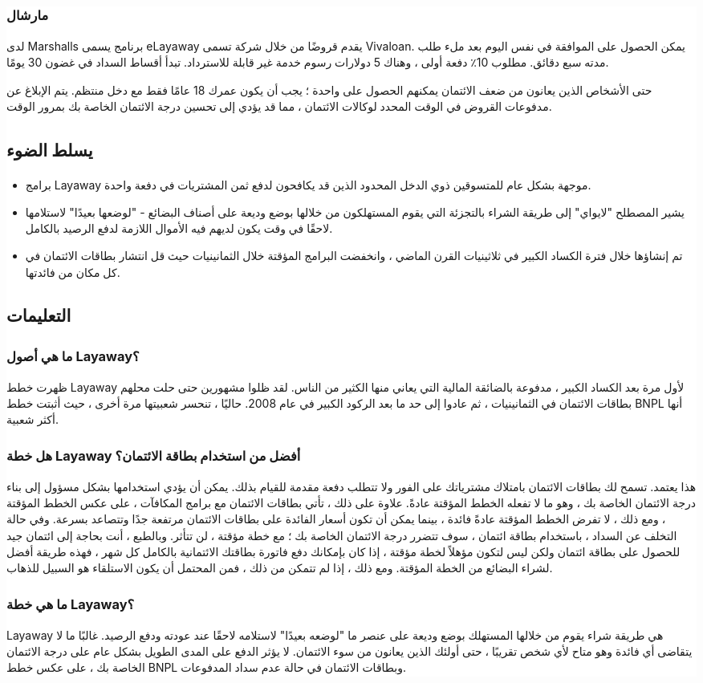 ### مارشال

لدى Marshalls برنامج يسمى eLayaway يقدم قروضًا من خلال شركة تسمى Vivaloan. يمكن الحصول على الموافقة في نفس اليوم بعد ملء طلب مدته سبع دقائق. مطلوب 10٪ دفعة أولى ، وهناك 5 دولارات رسوم خدمة غير قابلة للاسترداد. تبدأ أقساط السداد في غضون 30 يومًا.

حتى الأشخاص الذين يعانون من ضعف الائتمان يمكنهم الحصول على واحدة ؛ يجب أن يكون عمرك 18 عامًا فقط مع دخل منتظم. يتم الإبلاغ عن مدفوعات القروض في الوقت المحدد لوكالات الائتمان ، مما قد يؤدي إلى تحسين درجة الائتمان الخاصة بك بمرور الوقت.

## يسلط الضوء

- برامج Layaway موجهة بشكل عام للمتسوقين ذوي الدخل المحدود الذين قد يكافحون لدفع ثمن المشتريات في دفعة واحدة.

- يشير المصطلح "لايواي" إلى طريقة الشراء بالتجزئة التي يقوم المستهلكون من خلالها بوضع وديعة على أصناف البضائع - "لوضعها بعيدًا" لاستلامها لاحقًا في وقت يكون لديهم فيه الأموال اللازمة لدفع الرصيد بالكامل.

- تم إنشاؤها خلال فترة الكساد الكبير في ثلاثينيات القرن الماضي ، وانخفضت البرامج المؤقتة خلال الثمانينيات حيث قل انتشار بطاقات الائتمان في كل مكان من فائدتها.

## التعليمات

### ما هي أصول Layaway؟

ظهرت خطط Layaway لأول مرة بعد الكساد الكبير ، مدفوعة بالضائقة المالية التي يعاني منها الكثير من الناس. لقد ظلوا مشهورين حتى حلت محلهم بطاقات الائتمان في الثمانينيات ، ثم عادوا إلى حد ما بعد الركود الكبير في عام 2008. حاليًا ، تنحسر شعبيتها مرة أخرى ، حيث أثبتت خطط BNPL أنها أكثر شعبية.

### هل خطة Layaway أفضل من استخدام بطاقة الائتمان؟

هذا يعتمد. تسمح لك بطاقات الائتمان بامتلاك مشترياتك على الفور ولا تتطلب دفعة مقدمة للقيام بذلك. يمكن أن يؤدي استخدامها بشكل مسؤول إلى بناء درجة الائتمان الخاصة بك ، وهو ما لا تفعله الخطط المؤقتة عادةً. علاوة على ذلك ، تأتي بطاقات الائتمان مع برامج المكافآت ، على عكس الخطط المؤقتة ، ومع ذلك ، لا تفرض الخطط المؤقتة عادةً فائدة ، بينما يمكن أن تكون أسعار الفائدة على بطاقات الائتمان مرتفعة جدًا وتتصاعد بسرعة. وفي حالة التخلف عن السداد ، باستخدام بطاقة ائتمان ، سوف تتضرر درجة الائتمان الخاصة بك ؛ مع خطة مؤقتة ، لن تتأثر. وبالطبع ، أنت بحاجة إلى ائتمان جيد للحصول على بطاقة ائتمان ولكن ليس لتكون مؤهلاً لخطة مؤقتة ، إذا كان بإمكانك دفع فاتورة بطاقتك الائتمانية بالكامل كل شهر ، فهذه طريقة أفضل لشراء البضائع من الخطة المؤقتة. ومع ذلك ، إذا لم تتمكن من ذلك ، فمن المحتمل أن يكون الاستلقاء هو السبيل للذهاب.

### ما هي خطة Layaway؟

Layaway هي طريقة شراء يقوم من خلالها المستهلك بوضع وديعة على عنصر ما "لوضعه بعيدًا" لاستلامه لاحقًا عند عودته ودفع الرصيد. غالبًا ما لا يتقاضى أي فائدة وهو متاح لأي شخص تقريبًا ، حتى أولئك الذين يعانون من سوء الائتمان. لا يؤثر الدفع على المدى الطويل بشكل عام على درجة الائتمان الخاصة بك ، على عكس خطط BNPL وبطاقات الائتمان في حالة عدم سداد المدفوعات.

